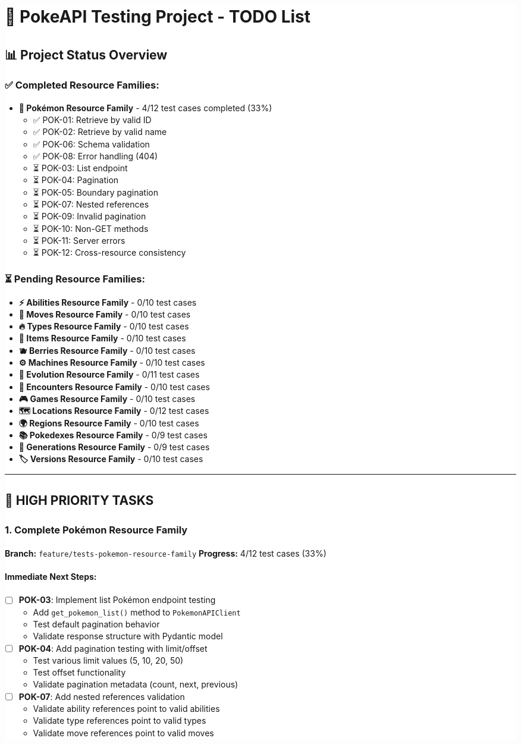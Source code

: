 # 🎯 PokeAPI Testing Project - TODO List

## 📊 Project Status Overview

### ✅ **Completed Resource Families:**
- **🧬 Pokémon Resource Family** - 4/12 test cases completed (33%)
  - ✅ POK-01: Retrieve by valid ID
  - ✅ POK-02: Retrieve by valid name  
  - ✅ POK-06: Schema validation
  - ✅ POK-08: Error handling (404)
  - ⏳ POK-03: List endpoint
  - ⏳ POK-04: Pagination
  - ⏳ POK-05: Boundary pagination
  - ⏳ POK-07: Nested references
  - ⏳ POK-09: Invalid pagination
  - ⏳ POK-10: Non-GET methods
  - ⏳ POK-11: Server errors
  - ⏳ POK-12: Cross-resource consistency

### ⏳ **Pending Resource Families:**
- **⚡ Abilities Resource Family** - 0/10 test cases
- **🥊 Moves Resource Family** - 0/10 test cases  
- **🔥 Types Resource Family** - 0/10 test cases
- **🎒 Items Resource Family** - 0/10 test cases
- **🫐 Berries Resource Family** - 0/10 test cases
- **⚙️ Machines Resource Family** - 0/10 test cases
- **🔄 Evolution Resource Family** - 0/11 test cases
- **🌿 Encounters Resource Family** - 0/10 test cases
- **🎮 Games Resource Family** - 0/10 test cases
- **🗺️ Locations Resource Family** - 0/12 test cases
- **🌍 Regions Resource Family** - 0/10 test cases
- **📚 Pokedexes Resource Family** - 0/9 test cases
- **🌟 Generations Resource Family** - 0/9 test cases
- **🏷️ Versions Resource Family** - 0/10 test cases

---

## 🚀 **HIGH PRIORITY TASKS**

### **1. Complete Pokémon Resource Family** 
**Branch:** `feature/tests-pokemon-resource-family`
**Progress:** 4/12 test cases (33%)

#### **Immediate Next Steps:**
- [ ] **POK-03**: Implement list Pokémon endpoint testing
  - Add `get_pokemon_list()` method to `PokemonAPIClient`
  - Test default pagination behavior
  - Validate response structure with Pydantic model
- [ ] **POK-04**: Add pagination testing with limit/offset
  - Test various limit values (5, 10, 20, 50)
  - Test offset functionality
  - Validate pagination metadata (count, next, previous)
- [ ] **POK-07**: Add nested references validation
  - Validate ability references point to valid abilities
  - Validate type references point to valid types
  - Validate move references point to valid moves
